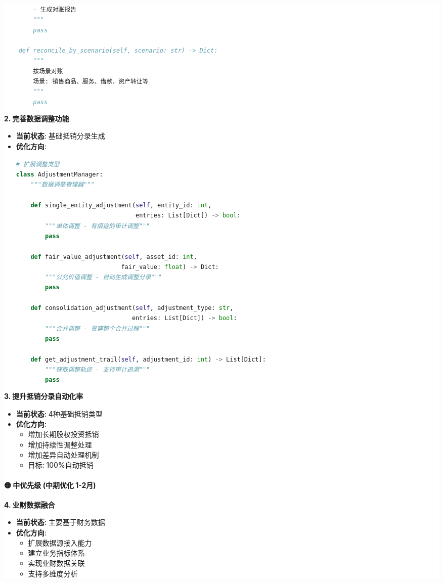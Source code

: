   ```python
          - 生成对账报告
          """
          pass

      def reconcile_by_scenario(self, scenario: str) -> Dict:
          """
          按场景对账
          场景: 销售商品、服务、借款、资产转让等
          """
          pass
  ```

**2. 完善数据调整功能**
- **当前状态**: 基础抵销分录生成
- **优化方向**:
  ```python
  # 扩展调整类型
  class AdjustmentManager:
      """数据调整管理器"""

      def single_entity_adjustment(self, entity_id: int,
                                   entries: List[Dict]) -> bool:
          """单体调整 - 有痕迹的审计调整"""
          pass

      def fair_value_adjustment(self, asset_id: int,
                               fair_value: float) -> Dict:
          """公允价值调整 - 自动生成调整分录"""
          pass

      def consolidation_adjustment(self, adjustment_type: str,
                                  entries: List[Dict]) -> bool:
          """合并调整 - 贯穿整个合并过程"""
          pass

      def get_adjustment_trail(self, adjustment_id: int) -> List[Dict]:
          """获取调整轨迹 - 支持审计追溯"""
          pass
  ```

**3. 提升抵销分录自动化率**
- **当前状态**: 4种基础抵销类型
- **优化方向**:
  - 增加长期股权投资抵销
  - 增加持续性调整处理
  - 增加差异自动处理机制
  - 目标: 100%自动抵销

#### 🟡 中优先级 (中期优化 1-2月)

**4. 业财数据融合**
- **当前状态**: 主要基于财务数据
- **优化方向**:
  - 扩展数据源接入能力
  - 建立业务指标体系
  - 实现业财数据关联
  - 支持多维度分析
